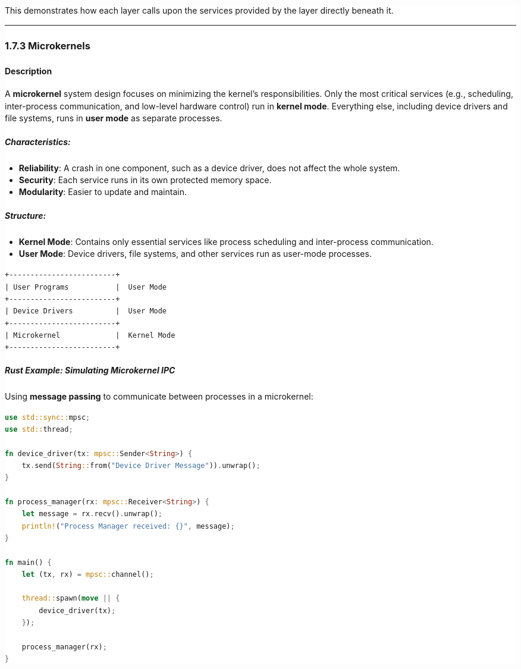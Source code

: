 This demonstrates how each layer calls upon the services provided by the layer directly beneath it.

---
### **1.7.3 Microkernels**
#### **Description**
A **microkernel** system design focuses on minimizing the kernel’s responsibilities. Only the most critical services (e.g., scheduling, inter-process communication, and low-level hardware control) run in **kernel mode**. Everything else, including device drivers and file systems, runs in **user mode** as separate processes.

##### **Characteristics**:
- **Reliability**: A crash in one component, such as a device driver, does not affect the whole system.
- **Security**: Each service runs in its own protected memory space.
- **Modularity**: Easier to update and maintain.

##### **Structure**:
- **Kernel Mode**: Contains only essential services like process scheduling and inter-process communication.
- **User Mode**: Device drivers, file systems, and other services run as user-mode processes.

```
+-------------------------+
| User Programs           |  User Mode
+-------------------------+
| Device Drivers          |  User Mode
+-------------------------+
| Microkernel             |  Kernel Mode
+-------------------------+
```

##### **Rust Example: Simulating Microkernel IPC**
Using **message passing** to communicate between processes in a microkernel:

```rust
use std::sync::mpsc;
use std::thread;

fn device_driver(tx: mpsc::Sender<String>) {
    tx.send(String::from("Device Driver Message")).unwrap();
}

fn process_manager(rx: mpsc::Receiver<String>) {
    let message = rx.recv().unwrap();
    println!("Process Manager received: {}", message);
}

fn main() {
    let (tx, rx) = mpsc::channel();
    
    thread::spawn(move || {
        device_driver(tx);
    });

    process_manager(rx);
}
```
